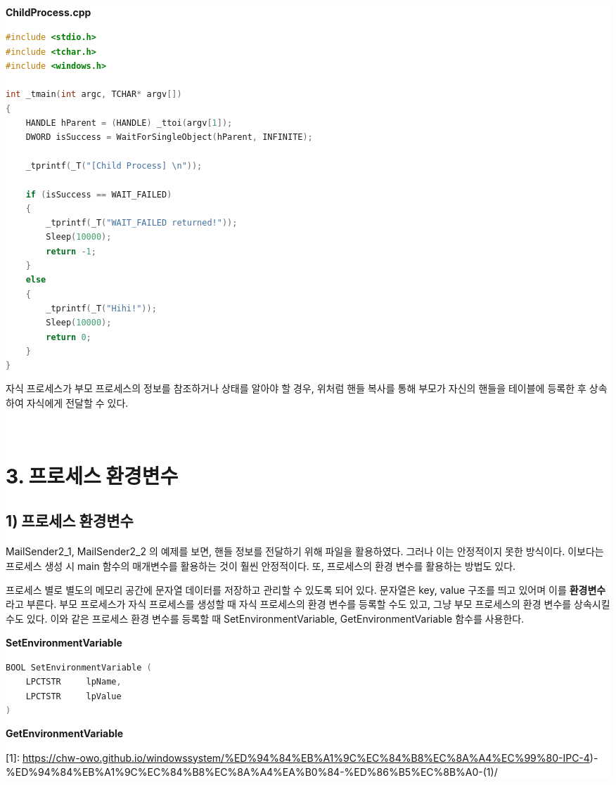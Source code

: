 **ChildProcess.cpp**

```c++
#include <stdio.h>
#include <tchar.h>
#include <windows.h>

int _tmain(int argc, TCHAR* argv[])
{
	HANDLE hParent = (HANDLE) _ttoi(argv[1]);
	DWORD isSuccess = WaitForSingleObject(hParent, INFINITE);

	_tprintf(_T("[Child Process] \n"));
	
	if (isSuccess == WAIT_FAILED)
	{
		_tprintf(_T("WAIT_FAILED returned!"));
		Sleep(10000);
		return -1;
	}
	else
	{
		_tprintf(_T("Hihi!"));
		Sleep(10000);
		return 0;
	}
}
```

자식 프로세스가 부모 프로세스의 정보를 참조하거나 상태를 알아야 할 경우, 위처럼 핸들 복사를 통해 부모가 자신의 핸들을 테이블에 등록한 후 상속하여 자식에게 전달할 수 있다. 

<br/>

# **3. 프로세스 환경변수**

## **1) 프로세스 환경변수**

MailSender2_1, MailSender2_2 의 예제를 보면, 핸들 정보를 전달하기 위해 파일을 활용하였다. 그러나 이는 안정적이지 못한 방식이다. 이보다는 프로세스 생성 시 main 함수의 매개변수를 활용하는 것이 훨씬 안정적이다. 또, 프로세스의 환경 변수를 활용하는 방법도 있다. 

프로세스 별로 별도의 메모리 공간에 문자열 데이터를 저장하고 관리할 수 있도록 되어 있다. 문자열은 key, value 구조를 띄고 있어며 이를 **환경변수**라고 부른다. 부모 프로세스가 자식 프로세스를 생성할 때 자식 프로세스의 환경 변수를 등록할 수도 있고, 그냥 부모 프로세스의 환경 변수를 상속시킬 수도 있다. 이와 같은 프로세스 환경 변수를 등록할 때 SetEnvironmentVariable, GetEnvironmentVariable 함수를 사용한다. 

**SetEnvironmentVariable** 

```c++
BOOL SetEnvironmentVariable (
	LPCTSTR		lpName,
	LPCTSTR		lpValue
)
```

**GetEnvironmentVariable**


[1]: https://chw-owo.github.io/windowssystem/%ED%94%84%EB%A1%9C%EC%84%B8%EC%8A%A4%EC%99%80-IPC-4)-%ED%94%84%EB%A1%9C%EC%84%B8%EC%8A%A4%EA%B0%84-%ED%86%B5%EC%8B%A0-(1)/
